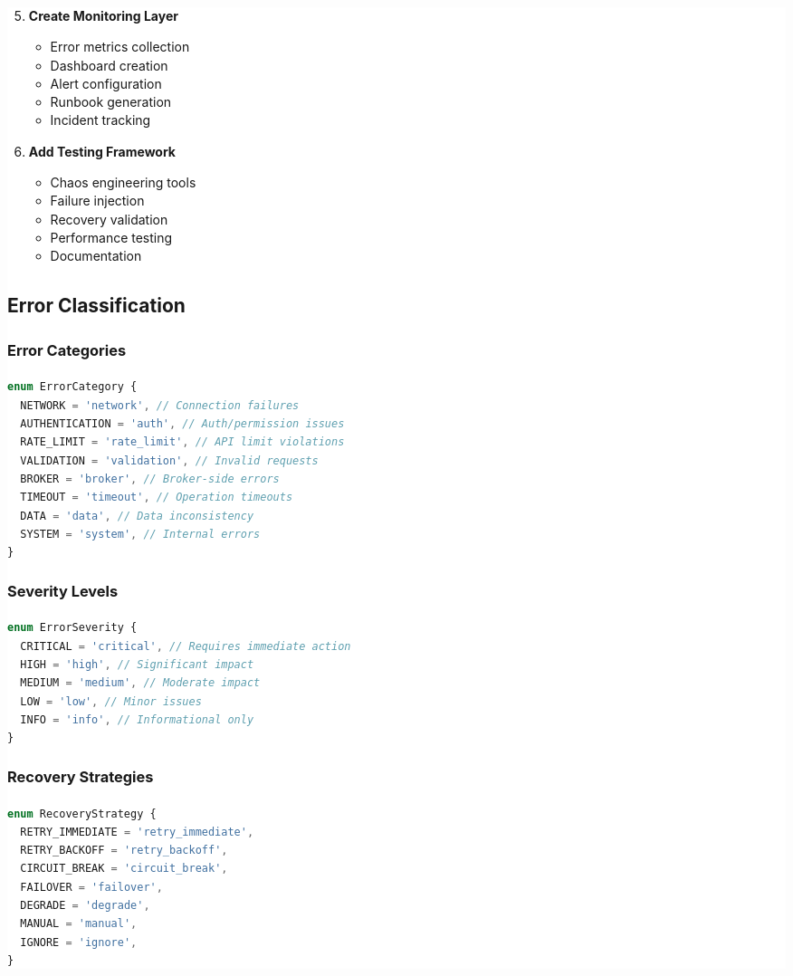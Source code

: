 5. **Create Monitoring Layer**
   - Error metrics collection
   - Dashboard creation
   - Alert configuration
   - Runbook generation
   - Incident tracking

6. **Add Testing Framework**
   - Chaos engineering tools
   - Failure injection
   - Recovery validation
   - Performance testing
   - Documentation

## Error Classification

### Error Categories

```typescript
enum ErrorCategory {
  NETWORK = 'network', // Connection failures
  AUTHENTICATION = 'auth', // Auth/permission issues
  RATE_LIMIT = 'rate_limit', // API limit violations
  VALIDATION = 'validation', // Invalid requests
  BROKER = 'broker', // Broker-side errors
  TIMEOUT = 'timeout', // Operation timeouts
  DATA = 'data', // Data inconsistency
  SYSTEM = 'system', // Internal errors
}
```

### Severity Levels

```typescript
enum ErrorSeverity {
  CRITICAL = 'critical', // Requires immediate action
  HIGH = 'high', // Significant impact
  MEDIUM = 'medium', // Moderate impact
  LOW = 'low', // Minor issues
  INFO = 'info', // Informational only
}
```

### Recovery Strategies

```typescript
enum RecoveryStrategy {
  RETRY_IMMEDIATE = 'retry_immediate',
  RETRY_BACKOFF = 'retry_backoff',
  CIRCUIT_BREAK = 'circuit_break',
  FAILOVER = 'failover',
  DEGRADE = 'degrade',
  MANUAL = 'manual',
  IGNORE = 'ignore',
}
```
